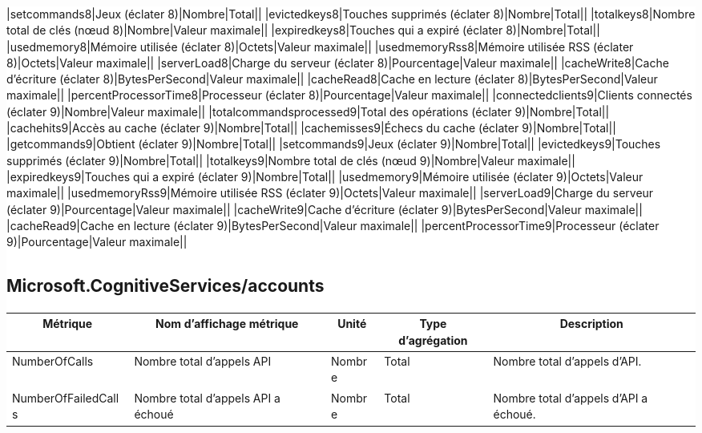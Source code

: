 |setcommands8|Jeux (éclater 8)|Nombre|Total||
|evictedkeys8|Touches supprimés (éclater 8)|Nombre|Total||
|totalkeys8|Nombre total de clés (nœud 8)|Nombre|Valeur maximale||
|expiredkeys8|Touches qui a expiré (éclater 8)|Nombre|Total||
|usedmemory8|Mémoire utilisée (éclater 8)|Octets|Valeur maximale||
|usedmemoryRss8|Mémoire utilisée RSS (éclater 8)|Octets|Valeur maximale||
|serverLoad8|Charge du serveur (éclater 8)|Pourcentage|Valeur maximale||
|cacheWrite8|Cache d’écriture (éclater 8)|BytesPerSecond|Valeur maximale||
|cacheRead8|Cache en lecture (éclater 8)|BytesPerSecond|Valeur maximale||
|percentProcessorTime8|Processeur (éclater 8)|Pourcentage|Valeur maximale||
|connectedclients9|Clients connectés (éclater 9)|Nombre|Valeur maximale||
|totalcommandsprocessed9|Total des opérations (éclater 9)|Nombre|Total||
|cachehits9|Accès au cache (éclater 9)|Nombre|Total||
|cachemisses9|Échecs du cache (éclater 9)|Nombre|Total||
|getcommands9|Obtient (éclater 9)|Nombre|Total||
|setcommands9|Jeux (éclater 9)|Nombre|Total||
|evictedkeys9|Touches supprimés (éclater 9)|Nombre|Total||
|totalkeys9|Nombre total de clés (nœud 9)|Nombre|Valeur maximale||
|expiredkeys9|Touches qui a expiré (éclater 9)|Nombre|Total||
|usedmemory9|Mémoire utilisée (éclater 9)|Octets|Valeur maximale||
|usedmemoryRss9|Mémoire utilisée RSS (éclater 9)|Octets|Valeur maximale||
|serverLoad9|Charge du serveur (éclater 9)|Pourcentage|Valeur maximale||
|cacheWrite9|Cache d’écriture (éclater 9)|BytesPerSecond|Valeur maximale||
|cacheRead9|Cache en lecture (éclater 9)|BytesPerSecond|Valeur maximale||
|percentProcessorTime9|Processeur (éclater 9)|Pourcentage|Valeur maximale||

## <a name="microsoftcognitiveservicesaccounts"></a>Microsoft.CognitiveServices/accounts

|Métrique|Nom d’affichage métrique|Unité|Type d’agrégation|Description|
|---|---|---|---|---|
|NumberOfCalls|Nombre total d’appels API|Nombre|Total|Nombre total d’appels d’API.|
|NumberOfFailedCalls|Nombre total d’appels API a échoué|Nombre|Total|Nombre total d’appels d’API a échoué.|
